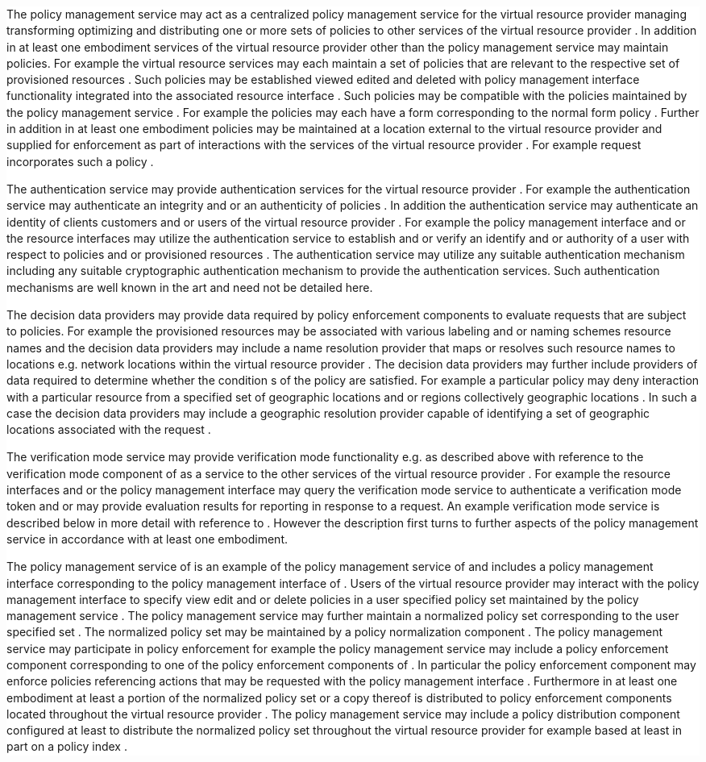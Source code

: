 The policy management service may act as a centralized policy management service for the virtual resource provider managing transforming optimizing and distributing one or more sets of policies to other services of the virtual resource provider . In addition in at least one embodiment services of the virtual resource provider other than the policy management service may maintain policies. For example the virtual resource services may each maintain a set of policies that are relevant to the respective set of provisioned resources . Such policies may be established viewed edited and deleted with policy management interface functionality integrated into the associated resource interface . Such policies may be compatible with the policies maintained by the policy management service . For example the policies may each have a form corresponding to the normal form policy . Further in addition in at least one embodiment policies may be maintained at a location external to the virtual resource provider and supplied for enforcement as part of interactions with the services of the virtual resource provider . For example request incorporates such a policy .

The authentication service may provide authentication services for the virtual resource provider . For example the authentication service may authenticate an integrity and or an authenticity of policies . In addition the authentication service may authenticate an identity of clients customers and or users of the virtual resource provider . For example the policy management interface and or the resource interfaces may utilize the authentication service to establish and or verify an identify and or authority of a user with respect to policies and or provisioned resources . The authentication service may utilize any suitable authentication mechanism including any suitable cryptographic authentication mechanism to provide the authentication services. Such authentication mechanisms are well known in the art and need not be detailed here.

The decision data providers may provide data required by policy enforcement components to evaluate requests that are subject to policies. For example the provisioned resources may be associated with various labeling and or naming schemes resource names and the decision data providers may include a name resolution provider that maps or resolves such resource names to locations e.g. network locations within the virtual resource provider . The decision data providers may further include providers of data required to determine whether the condition s of the policy are satisfied. For example a particular policy may deny interaction with a particular resource from a specified set of geographic locations and or regions collectively geographic locations . In such a case the decision data providers may include a geographic resolution provider capable of identifying a set of geographic locations associated with the request .

The verification mode service may provide verification mode functionality e.g. as described above with reference to the verification mode component of as a service to the other services of the virtual resource provider . For example the resource interfaces and or the policy management interface may query the verification mode service to authenticate a verification mode token and or may provide evaluation results for reporting in response to a request. An example verification mode service is described below in more detail with reference to . However the description first turns to further aspects of the policy management service in accordance with at least one embodiment.

The policy management service of is an example of the policy management service of and includes a policy management interface corresponding to the policy management interface of . Users of the virtual resource provider may interact with the policy management interface to specify view edit and or delete policies in a user specified policy set maintained by the policy management service . The policy management service may further maintain a normalized policy set corresponding to the user specified set . The normalized policy set may be maintained by a policy normalization component . The policy management service may participate in policy enforcement for example the policy management service may include a policy enforcement component corresponding to one of the policy enforcement components of . In particular the policy enforcement component may enforce policies referencing actions that may be requested with the policy management interface . Furthermore in at least one embodiment at least a portion of the normalized policy set or a copy thereof is distributed to policy enforcement components located throughout the virtual resource provider . The policy management service may include a policy distribution component configured at least to distribute the normalized policy set throughout the virtual resource provider for example based at least in part on a policy index .
